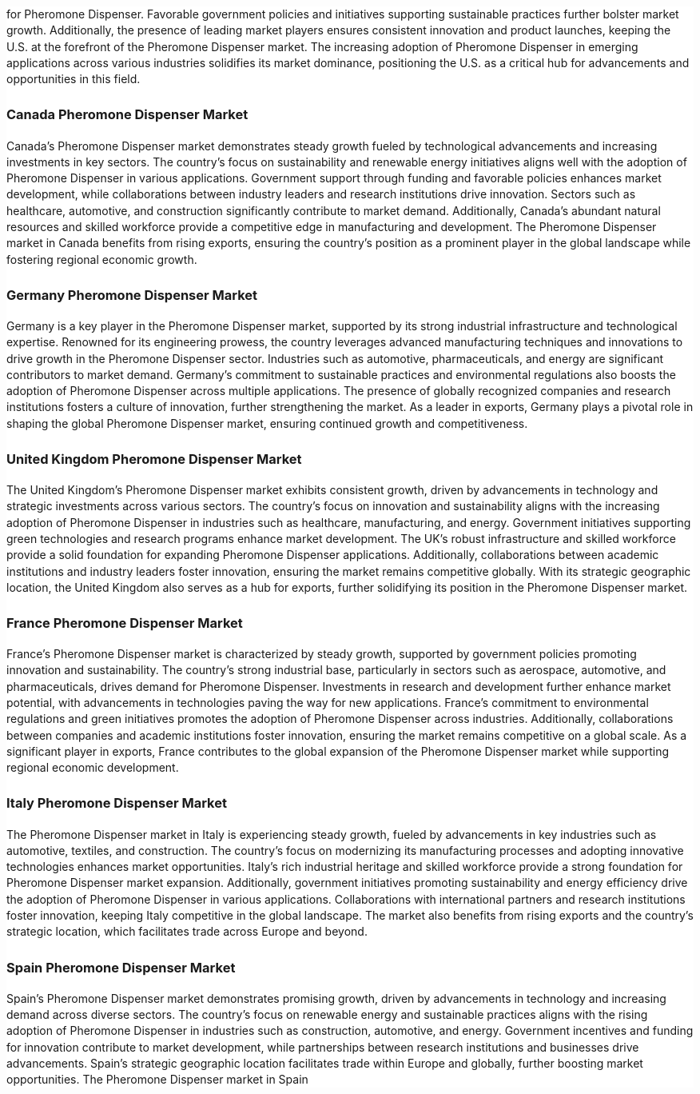 for Pheromone Dispenser. Favorable government policies and initiatives supporting sustainable practices further bolster market growth. Additionally, the presence of leading market players ensures consistent innovation and product launches, keeping the U.S. at the forefront of the Pheromone Dispenser market. The increasing adoption of Pheromone Dispenser in emerging applications across various industries solidifies its market dominance, positioning the U.S. as a critical hub for advancements and opportunities in this field.</p><h3>Canada Pheromone Dispenser Market</h3><p>Canada&rsquo;s Pheromone Dispenser market demonstrates steady growth fueled by technological advancements and increasing investments in key sectors. The country&rsquo;s focus on sustainability and renewable energy initiatives aligns well with the adoption of Pheromone Dispenser in various applications. Government support through funding and favorable policies enhances market development, while collaborations between industry leaders and research institutions drive innovation. Sectors such as healthcare, automotive, and construction significantly contribute to market demand. Additionally, Canada&rsquo;s abundant natural resources and skilled workforce provide a competitive edge in manufacturing and development. The Pheromone Dispenser market in Canada benefits from rising exports, ensuring the country&rsquo;s position as a prominent player in the global landscape while fostering regional economic growth.</p><h3>Germany Pheromone Dispenser Market</h3><p>Germany is a key player in the Pheromone Dispenser market, supported by its strong industrial infrastructure and technological expertise. Renowned for its engineering prowess, the country leverages advanced manufacturing techniques and innovations to drive growth in the Pheromone Dispenser sector. Industries such as automotive, pharmaceuticals, and energy are significant contributors to market demand. Germany&rsquo;s commitment to sustainable practices and environmental regulations also boosts the adoption of Pheromone Dispenser across multiple applications. The presence of globally recognized companies and research institutions fosters a culture of innovation, further strengthening the market. As a leader in exports, Germany plays a pivotal role in shaping the global Pheromone Dispenser market, ensuring continued growth and competitiveness.</p><h3>United Kingdom Pheromone Dispenser Market</h3><p>The United Kingdom&rsquo;s Pheromone Dispenser market exhibits consistent growth, driven by advancements in technology and strategic investments across various sectors. The country&rsquo;s focus on innovation and sustainability aligns with the increasing adoption of Pheromone Dispenser in industries such as healthcare, manufacturing, and energy. Government initiatives supporting green technologies and research programs enhance market development. The UK&rsquo;s robust infrastructure and skilled workforce provide a solid foundation for expanding Pheromone Dispenser applications. Additionally, collaborations between academic institutions and industry leaders foster innovation, ensuring the market remains competitive globally. With its strategic geographic location, the United Kingdom also serves as a hub for exports, further solidifying its position in the Pheromone Dispenser market.</p><h3>France Pheromone Dispenser Market</h3><p>France&rsquo;s Pheromone Dispenser market is characterized by steady growth, supported by government policies promoting innovation and sustainability. The country&rsquo;s strong industrial base, particularly in sectors such as aerospace, automotive, and pharmaceuticals, drives demand for Pheromone Dispenser. Investments in research and development further enhance market potential, with advancements in technologies paving the way for new applications. France&rsquo;s commitment to environmental regulations and green initiatives promotes the adoption of Pheromone Dispenser across industries. Additionally, collaborations between companies and academic institutions foster innovation, ensuring the market remains competitive on a global scale. As a significant player in exports, France contributes to the global expansion of the Pheromone Dispenser market while supporting regional economic development.</p><h3>Italy Pheromone Dispenser Market</h3><p>The Pheromone Dispenser market in Italy is experiencing steady growth, fueled by advancements in key industries such as automotive, textiles, and construction. The country&rsquo;s focus on modernizing its manufacturing processes and adopting innovative technologies enhances market opportunities. Italy&rsquo;s rich industrial heritage and skilled workforce provide a strong foundation for Pheromone Dispenser market expansion. Additionally, government initiatives promoting sustainability and energy efficiency drive the adoption of Pheromone Dispenser in various applications. Collaborations with international partners and research institutions foster innovation, keeping Italy competitive in the global landscape. The market also benefits from rising exports and the country&rsquo;s strategic location, which facilitates trade across Europe and beyond.</p><h3>Spain Pheromone Dispenser Market</h3><p>Spain&rsquo;s Pheromone Dispenser market demonstrates promising growth, driven by advancements in technology and increasing demand across diverse sectors. The country&rsquo;s focus on renewable energy and sustainable practices aligns with the rising adoption of Pheromone Dispenser in industries such as construction, automotive, and energy. Government incentives and funding for innovation contribute to market development, while partnerships between research institutions and businesses drive advancements. Spain&rsquo;s strategic geographic location facilitates trade within Europe and globally, further boosting market opportunities. The Pheromone Dispenser market in Spain